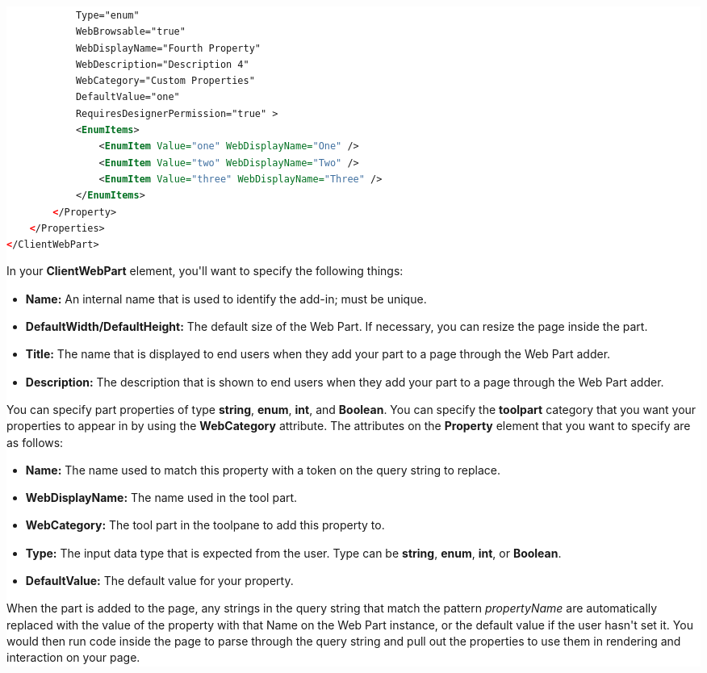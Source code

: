 ```XML
            Type="enum" 
            WebBrowsable="true" 
            WebDisplayName="Fourth Property" 
            WebDescription="Description 4" 
            WebCategory="Custom Properties" 
            DefaultValue="one" 
            RequiresDesignerPermission="true" >
            <EnumItems>
                <EnumItem Value="one" WebDisplayName="One" />
                <EnumItem Value="two" WebDisplayName="Two" />
                <EnumItem Value="three" WebDisplayName="Three" />
            </EnumItems>
        </Property>
    </Properties>
</ClientWebPart>
```

In your **ClientWebPart** element, you'll want to specify the following things:
  
    
    

- **Name:** An internal name that is used to identify the add-in; must be unique.
    
  
- **DefaultWidth/DefaultHeight:** The default size of the Web Part. If necessary, you can resize the page inside the part.
    
  
- **Title:** The name that is displayed to end users when they add your part to a page through the Web Part adder.
    
  
- **Description:** The description that is shown to end users when they add your part to a page through the Web Part adder.
    
  
You can specify part properties of type **string**, **enum**, **int**, and **Boolean**. You can specify the **toolpart** category that you want your properties to appear in by using the **WebCategory** attribute. The attributes on the **Property** element that you want to specify are as follows:
  
    
    

- **Name:** The name used to match this property with a token on the query string to replace.
    
  
- **WebDisplayName:** The name used in the tool part.
    
  
- **WebCategory:** The tool part in the toolpane to add this property to.
    
  
- **Type:** The input data type that is expected from the user. Type can be **string**, **enum**, **int**, or **Boolean**.
    
  
- **DefaultValue:** The default value for your property.
    
  
When the part is added to the page, any strings in the query string that match the pattern _propertyName_ are automatically replaced with the value of the property with that Name on the Web Part instance, or the default value if the user hasn't set it. You would then run code inside the page to parse through the query string and pull out the properties to use them in rendering and interaction on your page.
  